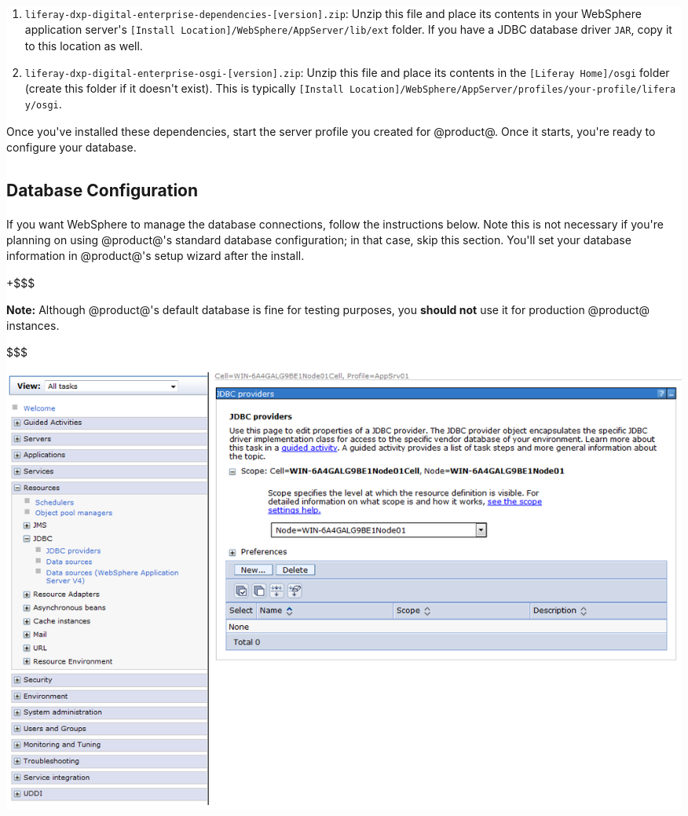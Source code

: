 1. `liferay-dxp-digital-enterprise-dependencies-[version].zip`: Unzip this file 
   and place its contents in your WebSphere application server's 
   `[Install Location]/WebSphere/AppServer/lib/ext` folder. If you have a JDBC 
   database driver `JAR`, copy it to this location as well. 

2. `liferay-dxp-digital-enterprise-osgi-[version].zip`: Unzip this file and 
   place its contents in the `[Liferay Home]/osgi` folder (create this folder if 
   it doesn't exist). This is typically 
   `[Install Location]/WebSphere/AppServer/profiles/your-profile/liferay/osgi`. 

Once you've installed these dependencies, start the server profile you created 
for @product@. Once it starts, you're ready to configure your database. 

## Database Configuration [](id=database-configuration)

If you want WebSphere to manage the database connections, follow the 
instructions below. Note this is not necessary if you're planning on using 
@product@'s standard database configuration; in that case, skip this section. 
You'll set your database information in @product@'s setup wizard after the 
install. 

+$$$

**Note:** Although @product@'s default database is fine for testing purposes, 
you **should not** use it for production @product@ instances. 

$$$

![Figure 2: WebSphere JDBC providers](../../images-dxp/websphere-jdbc-providers.png) 
